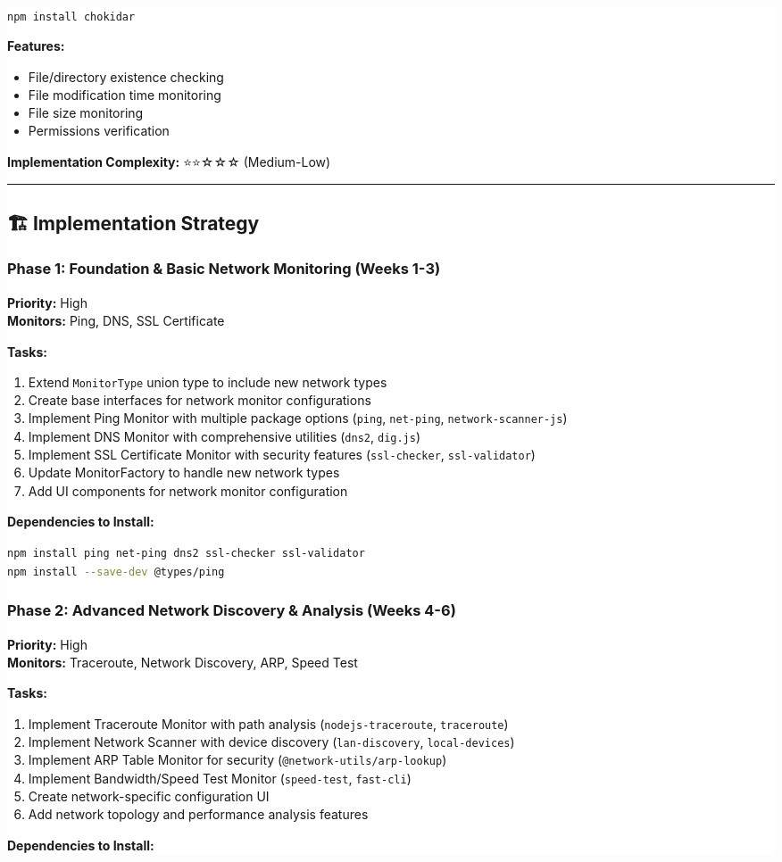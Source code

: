 ```bash
npm install chokidar
```

**Features:**

- File/directory existence checking
- File modification time monitoring
- File size monitoring
- Permissions verification

**Implementation Complexity:** ⭐⭐☆☆☆ (Medium-Low)

---

## 🏗️ Implementation Strategy

### Phase 1: Foundation & Basic Network Monitoring (Weeks 1-3)

**Priority:** High  
**Monitors:** Ping, DNS, SSL Certificate

**Tasks:**

1. Extend `MonitorType` union type to include new network types
2. Create base interfaces for network monitor configurations
3. Implement Ping Monitor with multiple package options (`ping`, `net-ping`, `network-scanner-js`)
4. Implement DNS Monitor with comprehensive utilities (`dns2`, `dig.js`)
5. Implement SSL Certificate Monitor with security features (`ssl-checker`, `ssl-validator`)
6. Update MonitorFactory to handle new network types
7. Add UI components for network monitor configuration

**Dependencies to Install:**

```bash
npm install ping net-ping dns2 ssl-checker ssl-validator
npm install --save-dev @types/ping
```

### Phase 2: Advanced Network Discovery & Analysis (Weeks 4-6)

**Priority:** High  
**Monitors:** Traceroute, Network Discovery, ARP, Speed Test

**Tasks:**

1. Implement Traceroute Monitor with path analysis (`nodejs-traceroute`, `traceroute`)
2. Implement Network Scanner with device discovery (`lan-discovery`, `local-devices`)
3. Implement ARP Table Monitor for security (`@network-utils/arp-lookup`)
4. Implement Bandwidth/Speed Test Monitor (`speed-test`, `fast-cli`)
5. Create network-specific configuration UI
6. Add network topology and performance analysis features

**Dependencies to Install:**
